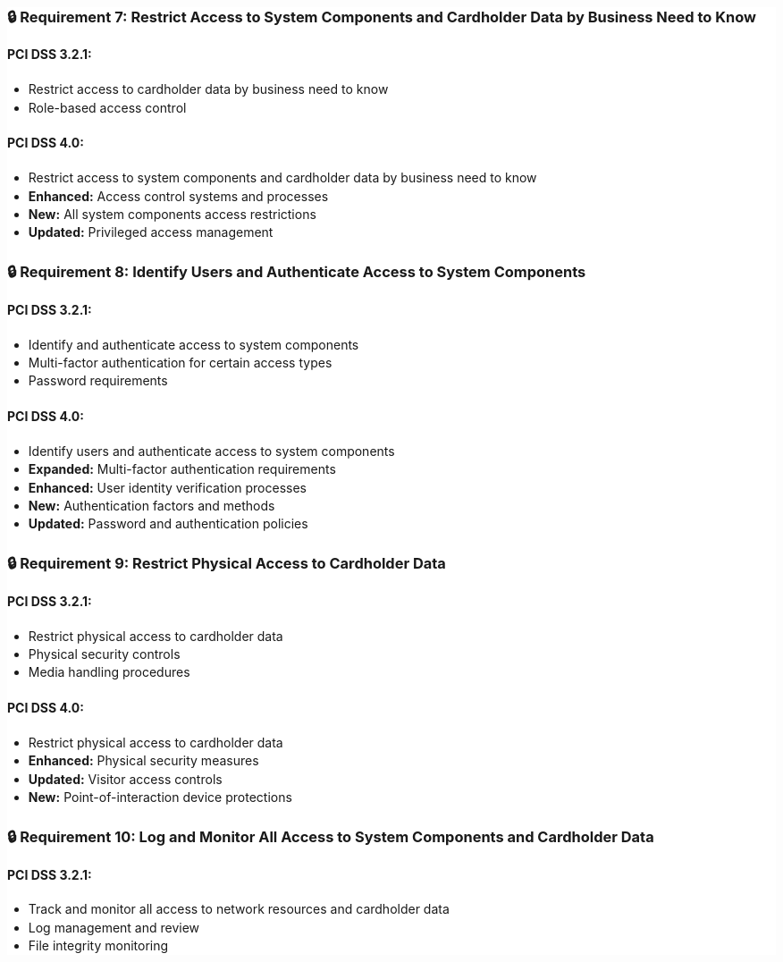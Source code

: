 ### 🔒 Requirement 7: Restrict Access to System Components and Cardholder Data by Business Need to Know

#### PCI DSS 3.2.1:
- Restrict access to cardholder data by business need to know
- Role-based access control

#### PCI DSS 4.0:
- Restrict access to system components and cardholder data by business need to know
- **Enhanced:** Access control systems and processes
- **New:** All system components access restrictions
- **Updated:** Privileged access management

### 🔒 Requirement 8: Identify Users and Authenticate Access to System Components

#### PCI DSS 3.2.1:
- Identify and authenticate access to system components
- Multi-factor authentication for certain access types
- Password requirements

#### PCI DSS 4.0:
- Identify users and authenticate access to system components
- **Expanded:** Multi-factor authentication requirements
- **Enhanced:** User identity verification processes
- **New:** Authentication factors and methods
- **Updated:** Password and authentication policies

### 🔒 Requirement 9: Restrict Physical Access to Cardholder Data

#### PCI DSS 3.2.1:
- Restrict physical access to cardholder data
- Physical security controls
- Media handling procedures

#### PCI DSS 4.0:
- Restrict physical access to cardholder data
- **Enhanced:** Physical security measures
- **Updated:** Visitor access controls
- **New:** Point-of-interaction device protections

### 🔒 Requirement 10: Log and Monitor All Access to System Components and Cardholder Data

#### PCI DSS 3.2.1:
- Track and monitor all access to network resources and cardholder data
- Log management and review
- File integrity monitoring
